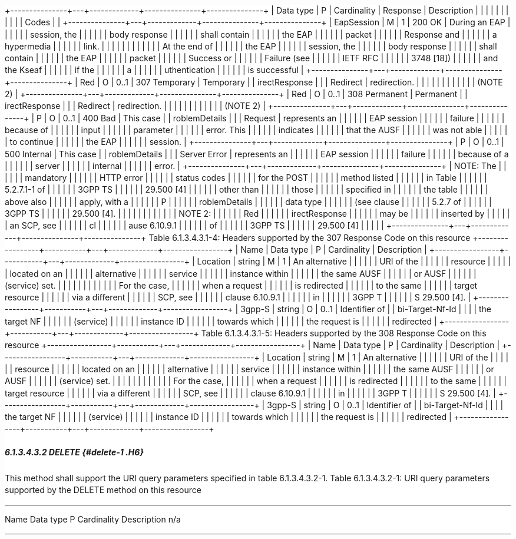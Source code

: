 +---------------+---+-------------+---------------+---------------+ | Data type | P | Cardinality | Response | Description | | | | | | | | | | | Codes | | +---------------+---+-------------+---------------+---------------+ | EapSession | M | 1 | 200 OK | During an EAP | | | | | | session, the | | | | | | body response | | | | | | shall contain | | | | | | the EAP | | | | | | packet | | | | | | Response and | | | | | | a hypermedia | | | | | | link. | | | | | | | | | | | | At the end of | | | | | | the EAP | | | | | | session, the | | | | | | body response | | | | | | shall contain | | | | | | the EAP | | | | | | packet | | | | | | Success or | | | | | | Failure (see | | | | | | IETF RFC | | | | | | 3748 [18]) | | | | | | and the Kseaf | | | | | | if the | | | | | | a | | | | | | uthentication | | | | | | is successful | +---------------+---+-------------+---------------+---------------+ | Red | O | 0..1 | 307 Temporary | Temporary | | irectResponse | | | Redirect | redirection. | | | | | | | | | | | | (NOTE 2) | +---------------+---+-------------+---------------+---------------+ | Red | O | 0..1 | 308 Permanent | Permanent | | irectResponse | | | Redirect | redirection. | | | | | | | | | | | | (NOTE 2) | +---------------+---+-------------+---------------+---------------+ | P | O | 0..1 | 400 Bad | This case | | roblemDetails | | | Request | represents an | | | | | | EAP session | | | | | | failure | | | | | | because of | | | | | | input | | | | | | parameter | | | | | | error. This | | | | | | indicates | | | | | | that the AUSF | | | | | | was not able | | | | | | to continue | | | | | | the EAP | | | | | | session. | +---------------+---+-------------+---------------+---------------+ | P | O | 0..1 | 500 Internal | This case | | roblemDetails | | | Server Error | represents an | | | | | | EAP session | | | | | | failure | | | | | | because of a | | | | | | server | | | | | | internal | | | | | | error. | +---------------+---+-------------+---------------+---------------+ | NOTE: The | | | | | | mandatory | | | | | | HTTP error | | | | | | status codes | | | | | | for the POST | | | | | | method listed | | | | | | in Table | | | | | | 5.2.7.1-1 of | | | | | | 3GPP TS | | | | | | 29.500 [4] | | | | | | other than | | | | | | those | | | | | | specified in | | | | | | the table | | | | | | above also | | | | | | apply, with a | | | | | | P | | | | | | roblemDetails | | | | | | data type | | | | | | (see clause | | | | | | 5.2.7 of | | | | | | 3GPP TS | | | | | | 29.500 [4]. | | | | | | | | | | | | NOTE 2: | | | | | | Red | | | | | | irectResponse | | | | | | may be | | | | | | inserted by | | | | | | an SCP, see | | | | | | cl | | | | | | ause 6.10.9.1 | | | | | | of | | | | | | 3GPP TS | | | | | | 29.500 [4] | | | | | +---------------+---+-------------+---------------+---------------+
Table 6.1.3.4.3.1-4: Headers supported by the 307 Response Code on this
resource
+-----------------+-----------+---+-------------+-----------------+ | Name | Data type | P | Cardinality | Description | +-----------------+-----------+---+-------------+-----------------+ | Location | string | M | 1 | An alternative | | | | | | URI of the | | | | | | resource | | | | | | located on an | | | | | | alternative | | | | | | service | | | | | | instance within | | | | | | the same AUSF | | | | | | or AUSF | | | | | | (service) set. | | | | | | | | | | | | For the case, | | | | | | when a request | | | | | | is redirected | | | | | | to the same | | | | | | target resource | | | | | | via a different | | | | | | SCP, see | | | | | | clause 6.10.9.1 | | | | | | in | | | | | | 3GPP T | | | | | | S 29.500 [4]. | +-----------------+-----------+---+-------------+-----------------+ | 3gpp-S | string | O | 0..1 | Identifier of | | bi-Target-Nf-Id | | | | the target NF | | | | | | (service) | | | | | | instance ID | | | | | | towards which | | | | | | the request is | | | | | | redirected | +-----------------+-----------+---+-------------+-----------------+
Table 6.1.3.4.3.1-5: Headers supported by the 308 Response Code on this
resource
+-----------------+-----------+---+-------------+-----------------+ | Name | Data type | P | Cardinality | Description | +-----------------+-----------+---+-------------+-----------------+ | Location | string | M | 1 | An alternative | | | | | | URI of the | | | | | | resource | | | | | | located on an | | | | | | alternative | | | | | | service | | | | | | instance within | | | | | | the same AUSF | | | | | | or AUSF | | | | | | (service) set. | | | | | | | | | | | | For the case, | | | | | | when a request | | | | | | is redirected | | | | | | to the same | | | | | | target resource | | | | | | via a different | | | | | | SCP, see | | | | | | clause 6.10.9.1 | | | | | | in | | | | | | 3GPP T | | | | | | S 29.500 [4]. | +-----------------+-----------+---+-------------+-----------------+ | 3gpp-S | string | O | 0..1 | Identifier of | | bi-Target-Nf-Id | | | | the target NF | | | | | | (service) | | | | | | instance ID | | | | | | towards which | | | | | | the request is | | | | | | redirected | +-----------------+-----------+---+-------------+-----------------+
##### 6.1.3.4.3.2 DELETE {#delete-1 .H6}
This method shall support the URI query parameters specified in table
6.1.3.4.3.2-1.
Table 6.1.3.4.3.2-1: URI query parameters supported by the DELETE method on
this resource
* * *
Name Data type P Cardinality Description n/a
* * *